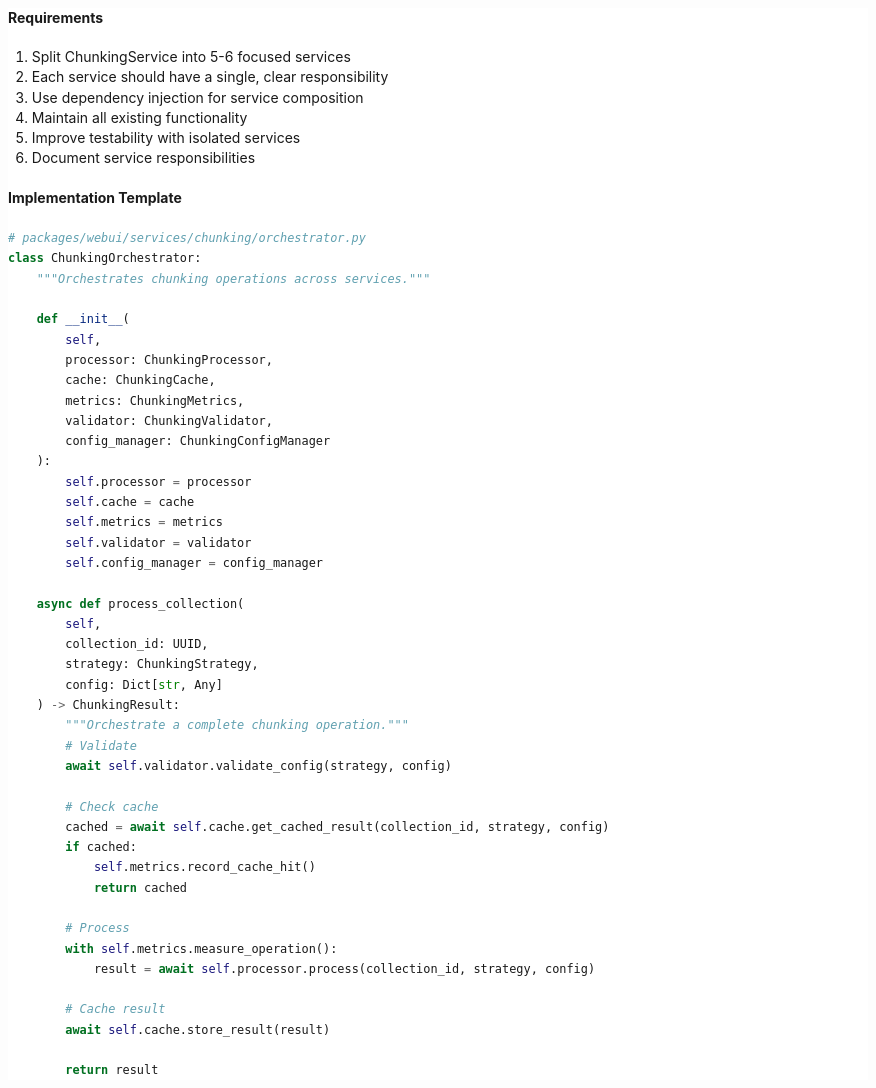 #### Requirements
1. Split ChunkingService into 5-6 focused services
2. Each service should have a single, clear responsibility
3. Use dependency injection for service composition
4. Maintain all existing functionality
5. Improve testability with isolated services
6. Document service responsibilities

#### Implementation Template
```python
# packages/webui/services/chunking/orchestrator.py
class ChunkingOrchestrator:
    """Orchestrates chunking operations across services."""
    
    def __init__(
        self,
        processor: ChunkingProcessor,
        cache: ChunkingCache,
        metrics: ChunkingMetrics,
        validator: ChunkingValidator,
        config_manager: ChunkingConfigManager
    ):
        self.processor = processor
        self.cache = cache
        self.metrics = metrics
        self.validator = validator
        self.config_manager = config_manager
    
    async def process_collection(
        self,
        collection_id: UUID,
        strategy: ChunkingStrategy,
        config: Dict[str, Any]
    ) -> ChunkingResult:
        """Orchestrate a complete chunking operation."""
        # Validate
        await self.validator.validate_config(strategy, config)
        
        # Check cache
        cached = await self.cache.get_cached_result(collection_id, strategy, config)
        if cached:
            self.metrics.record_cache_hit()
            return cached
        
        # Process
        with self.metrics.measure_operation():
            result = await self.processor.process(collection_id, strategy, config)
        
        # Cache result
        await self.cache.store_result(result)
        
        return result
```
